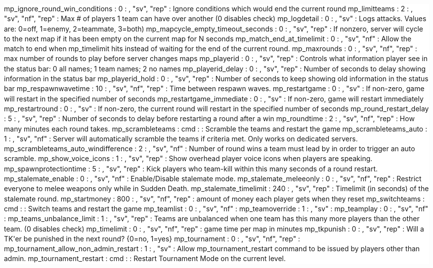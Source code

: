 mp_ignore_round_win_conditions           : 0        : , "sv", "rep"    : Ignore conditions which would end the current round
mp_limitteams                            : 2        : , "sv", "nf", "rep" : Max # of players 1 team can have over another (0 disables check)
mp_logdetail                             : 0        : , "sv"           : Logs attacks.  Values are: 0=off, 1=enemy, 2=teammate, 3=both)
mp_mapcycle_empty_timeout_seconds        : 0        : , "sv", "rep"    : If nonzero, server will cycle to the next map if it has been empty on the current map for N seconds
mp_match_end_at_timelimit                : 0        : , "sv", "nf"     : Allow the match to end when mp_timelimit hits instead of waiting for the end of the current round.
mp_maxrounds                             : 0        : , "sv", "nf", "rep" : max number of rounds to play before server changes maps
mp_playerid                              : 0        : , "sv", "rep"    : Controls what information player see in the status bar: 0 all names; 1 team names; 2 no names
mp_playerid_delay                        : 0        : , "sv", "rep"    : Number of seconds to delay showing information in the status bar
mp_playerid_hold                         : 0        : , "sv", "rep"    : Number of seconds to keep showing old information in the status bar
mp_respawnwavetime                       : 10       : , "sv", "nf", "rep" : Time between respawn waves.
mp_restartgame                           : 0        : , "sv"           : If non-zero, game will restart in the specified number of seconds
mp_restartgame_immediate                 : 0        : , "sv"           : If non-zero, game will restart immediately
mp_restartround                          : 0        : , "sv"           : If non-zero, the current round will restart in the specified number of seconds
mp_round_restart_delay                   : 5        : , "sv", "rep"    : Number of seconds to delay before restarting a round after a win
mp_roundtime                             : 2        : , "sv", "nf", "rep" : How many minutes each round takes.
mp_scrambleteams                         : cmd      :                  : Scramble the teams and restart the game
mp_scrambleteams_auto                    : 1        : , "sv", "nf"     : Server will automatically scramble the teams if criteria met.  Only works on dedicated servers.
mp_scrambleteams_auto_windifference      : 2        : , "sv", "nf"     : Number of round wins a team must lead by in order to trigger an auto scramble.
mp_show_voice_icons                      : 1        : , "sv", "rep"    : Show overhead player voice icons when players are speaking.
mp_spawnprotectiontime                   : 5        : , "sv", "rep"    : Kick players who team-kill within this many seconds of a round restart.
mp_stalemate_enable                      : 0        : , "sv", "nf"     : Enable/Disable stalemate mode.
mp_stalemate_meleeonly                   : 0        : , "sv", "nf", "rep" : Restrict everyone to melee weapons only while in Sudden Death.
mp_stalemate_timelimit                   : 240      : , "sv", "rep"    : Timelimit (in seconds) of the stalemate round.
mp_startmoney                            : 800      : , "sv", "nf", "rep" : amount of money each player gets when they reset
mp_switchteams                           : cmd      :                  : Switch teams and restart the game
mp_teamlist                              : 0        : , "sv", "nf"     :
mp_teamoverride                          : 1        : , "sv"           :
mp_teamplay                              : 0        : , "sv", "nf"     :
mp_teams_unbalance_limit                 : 1        : , "sv", "rep"    : Teams are unbalanced when one team has this many more players than the other team. (0 disables check)
mp_timelimit                             : 0        : , "sv", "nf", "rep" : game time per map in minutes
mp_tkpunish                              : 0        : , "sv", "rep"    : Will a TK'er be punished in the next round?  {0=no,  1=yes}
mp_tournament                            : 0        : , "sv", "nf", "rep" :
mp_tournament_allow_non_admin_restart    : 1        : , "sv"           : Allow mp_tournament_restart command to be issued by players other than admin.
mp_tournament_restart                    : cmd      :                  : Restart Tournament Mode on the current level.